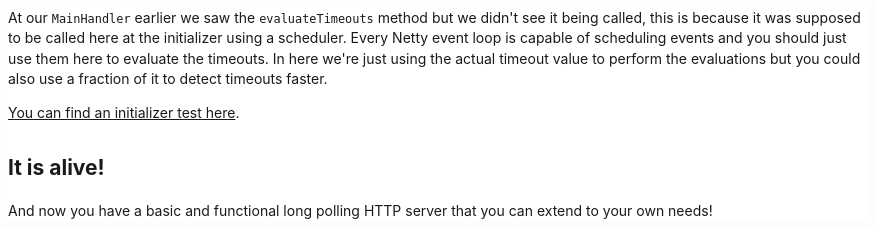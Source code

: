 At our `MainHandler` earlier we saw the `evaluateTimeouts` method but we didn't see it being called, this is because it was supposed to be called here at the initializer using a scheduler. Every Netty event loop is capable of scheduling events and you should just use them here to evaluate the timeouts. In here we're just using the actual timeout value to perform the evaluations but you could also use a fraction of it to detect timeouts faster.

[You can find an initializer test here](https://github.com/mauricio/netty-long-polling-example/blob/master/src/test/scala/example/InitializerSpec.scala).

## It is alive!

And now you have a basic and functional long polling HTTP server that you can extend to your own needs!
